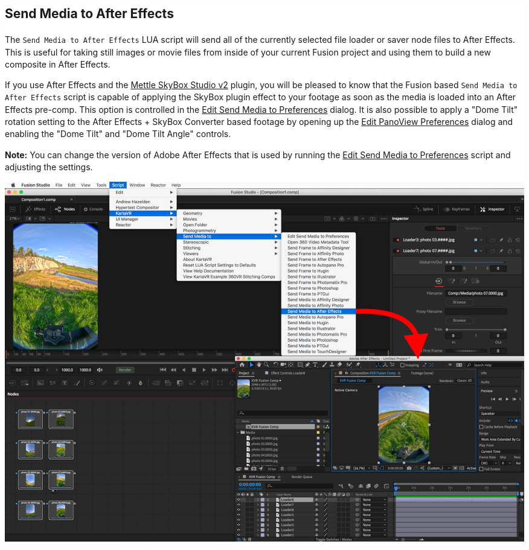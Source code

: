 ## <a name="send-media-to-aftereffects"></a>Send Media to After Effects ##

The `Send Media to After Effects` LUA script will send all of the currently selected file loader or saver node files to After Effects. This is useful for taking still images or movie files from inside of your current Fusion  project and using them to build a new composite in After Effects.

If you use After Effects and the [Mettle SkyBox Studio v2](http://www.mettle.com/product/skybox-studio-v2/) plugin, you will be pleased to know that the Fusion based `Send Media to After Effects` script is capable of applying the SkyBox plugin effect to your footage as soon as the media is loaded into an After Effects pre-comp. This option is controlled in the [Edit Send Media to Preferences](scripts.html#edit-send-media-to-preferences) dialog. It is also possible to apply a "Dome Tilt" rotation setting to the After Effects + SkyBox Converter based footage by opening up the [Edit PanoView Preferences](pano-view.html#edit-panoview-preferences) dialog and enabling the "Dome Tilt" and "Dome Tilt Angle" controls.

**Note:** You can change the version of Adobe After Effects that is used by running the [Edit Send Media to Preferences](scripts.html#edit-send-media-to-preferences) script and adjusting the settings.

![Send Media to After Effects Script](images/send-media-to-after-effects.png)
